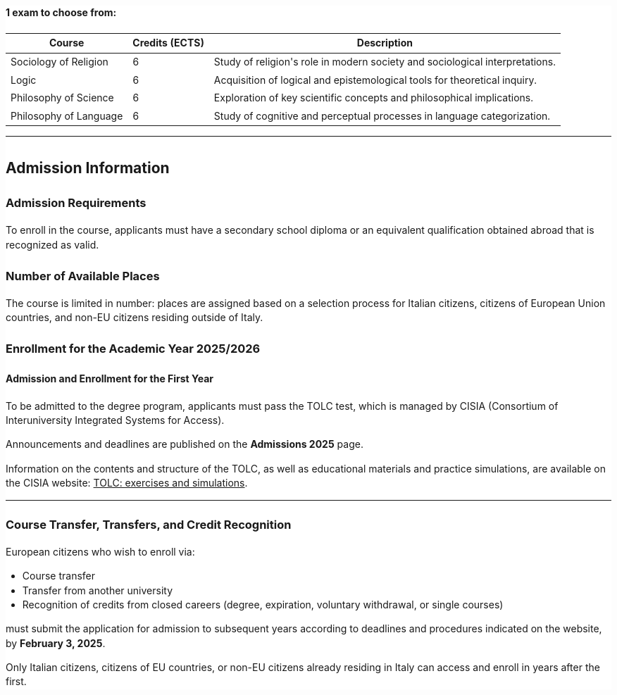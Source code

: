 
#### 1 exam to choose from:

| Course                          | Credits (ECTS) | Description |
|---------------------------------|---------------|-------------|
| Sociology of Religion           | 6             | Study of religion's role in modern society and sociological interpretations. |
| Logic                            | 6             | Acquisition of logical and epistemological tools for theoretical inquiry. |
| Philosophy of Science            | 6             | Exploration of key scientific concepts and philosophical implications. |
| Philosophy of Language           | 6             | Study of cognitive and perceptual processes in language categorization. |

---
## Admission Information

### Admission Requirements

To enroll in the course, applicants must have a secondary school diploma or an equivalent qualification obtained abroad that is recognized as valid.

### Number of Available Places

The course is limited in number: places are assigned based on a selection process for Italian citizens, citizens of European Union countries, and non-EU citizens residing outside of Italy.

### Enrollment for the Academic Year 2025/2026

#### Admission and Enrollment for the First Year

To be admitted to the degree program, applicants must pass the TOLC test, which is managed by CISIA (Consortium of Interuniversity Integrated Systems for Access).

Announcements and deadlines are published on the **Admissions 2025** page.

Information on the contents and structure of the TOLC, as well as educational materials and practice simulations, are available on the CISIA website: [TOLC: exercises and simulations](https://www.cisiaonline.it/).

---

### Course Transfer, Transfers, and Credit Recognition

European citizens who wish to enroll via:

- Course transfer
- Transfer from another university
- Recognition of credits from closed careers (degree, expiration, voluntary withdrawal, or single courses)

must submit the application for admission to subsequent years according to deadlines and procedures indicated on the website, by **February 3, 2025**.

Only Italian citizens, citizens of EU countries, or non-EU citizens already residing in Italy can access and enroll in years after the first.
